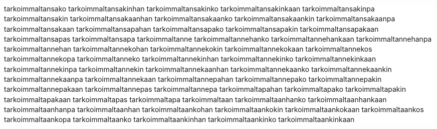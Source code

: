 tarkoimmaltansako
tarkoimmaltansakinhan
tarkoimmaltansakinko
tarkoimmaltansakinkaan
tarkoimmaltansakinpa
tarkoimmaltansakin
tarkoimmaltansakaanhan
tarkoimmaltansakaanko
tarkoimmaltansakaankin
tarkoimmaltansakaanpa
tarkoimmaltansakaan
tarkoimmaltansapahan
tarkoimmaltansapako
tarkoimmaltansapakin
tarkoimmaltansapakaan
tarkoimmaltansapas
tarkoimmaltansapa
tarkoimmaltanne
tarkoimmaltannehanko
tarkoimmaltannehankaan
tarkoimmaltannehanpa
tarkoimmaltannehan
tarkoimmaltannekohan
tarkoimmaltannekokin
tarkoimmaltannekokaan
tarkoimmaltannekos
tarkoimmaltannekopa
tarkoimmaltanneko
tarkoimmaltannekinhan
tarkoimmaltannekinko
tarkoimmaltannekinkaan
tarkoimmaltannekinpa
tarkoimmaltannekin
tarkoimmaltannekaanhan
tarkoimmaltannekaanko
tarkoimmaltannekaankin
tarkoimmaltannekaanpa
tarkoimmaltannekaan
tarkoimmaltannepahan
tarkoimmaltannepako
tarkoimmaltannepakin
tarkoimmaltannepakaan
tarkoimmaltannepas
tarkoimmaltannepa
tarkoimmaltapahan
tarkoimmaltapako
tarkoimmaltapakin
tarkoimmaltapakaan
tarkoimmaltapas
tarkoimmaltapa
tarkoimmaltaan
tarkoimmaltaanhanko
tarkoimmaltaanhankaan
tarkoimmaltaanhanpa
tarkoimmaltaanhan
tarkoimmaltaankohan
tarkoimmaltaankokin
tarkoimmaltaankokaan
tarkoimmaltaankos
tarkoimmaltaankopa
tarkoimmaltaanko
tarkoimmaltaankinhan
tarkoimmaltaankinko
tarkoimmaltaankinkaan